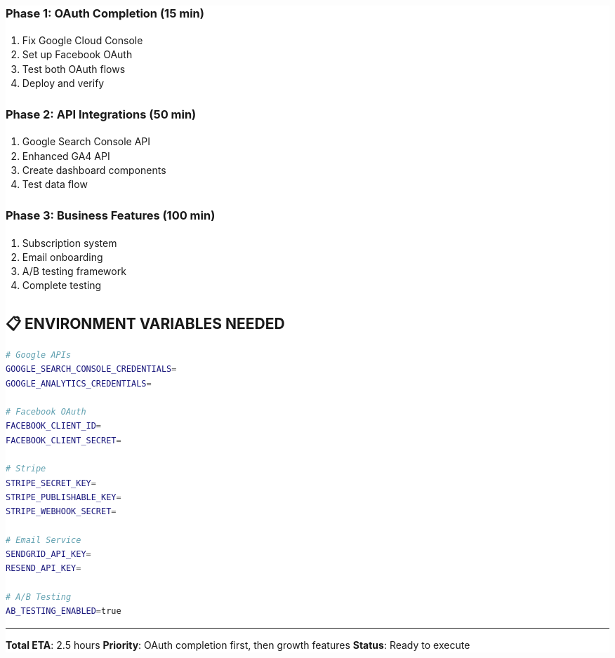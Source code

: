 ### Phase 1: OAuth Completion (15 min)
1. Fix Google Cloud Console
2. Set up Facebook OAuth
3. Test both OAuth flows
4. Deploy and verify

### Phase 2: API Integrations (50 min)
1. Google Search Console API
2. Enhanced GA4 API
3. Create dashboard components
4. Test data flow

### Phase 3: Business Features (100 min)
1. Subscription system
2. Email onboarding
3. A/B testing framework
4. Complete testing

## 📋 ENVIRONMENT VARIABLES NEEDED

```bash
# Google APIs
GOOGLE_SEARCH_CONSOLE_CREDENTIALS=
GOOGLE_ANALYTICS_CREDENTIALS=

# Facebook OAuth
FACEBOOK_CLIENT_ID=
FACEBOOK_CLIENT_SECRET=

# Stripe
STRIPE_SECRET_KEY=
STRIPE_PUBLISHABLE_KEY=
STRIPE_WEBHOOK_SECRET=

# Email Service
SENDGRID_API_KEY=
RESEND_API_KEY=

# A/B Testing
AB_TESTING_ENABLED=true
```

---

**Total ETA**: 2.5 hours
**Priority**: OAuth completion first, then growth features
**Status**: Ready to execute

